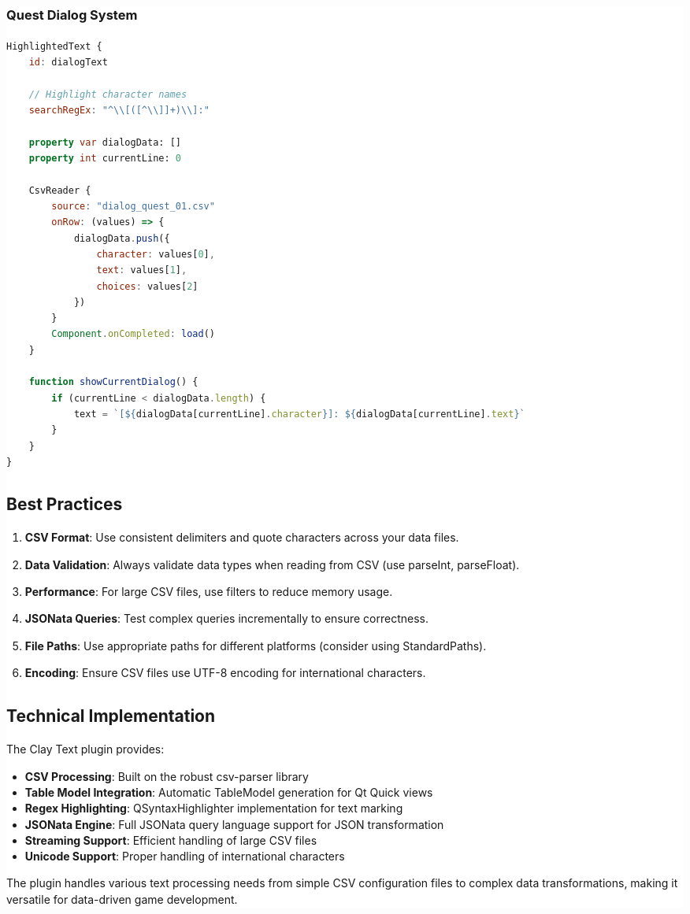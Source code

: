 ### Quest Dialog System

```qml
HighlightedText {
    id: dialogText
    
    // Highlight character names
    searchRegEx: "^\\[([^\\]]+)\\]:"
    
    property var dialogData: []
    property int currentLine: 0
    
    CsvReader {
        source: "dialog_quest_01.csv"
        onRow: (values) => {
            dialogData.push({
                character: values[0],
                text: values[1],
                choices: values[2]
            })
        }
        Component.onCompleted: load()
    }
    
    function showCurrentDialog() {
        if (currentLine < dialogData.length) {
            text = `[${dialogData[currentLine].character}]: ${dialogData[currentLine].text}`
        }
    }
}
```

## Best Practices

1. **CSV Format**: Use consistent delimiters and quote characters across your data files.

2. **Data Validation**: Always validate data types when reading from CSV (use parseInt, parseFloat).

3. **Performance**: For large CSV files, use filters to reduce memory usage.

4. **JSONata Queries**: Test complex queries incrementally to ensure correctness.

5. **File Paths**: Use appropriate paths for different platforms (consider using StandardPaths).

6. **Encoding**: Ensure CSV files use UTF-8 encoding for international characters.

## Technical Implementation

The Clay Text plugin provides:

- **CSV Processing**: Built on the robust csv-parser library
- **Table Model Integration**: Automatic TableModel generation for Qt Quick views
- **Regex Highlighting**: QSyntaxHighlighter implementation for text marking
- **JSONata Engine**: Full JSONata query language support for JSON transformation
- **Streaming Support**: Efficient handling of large CSV files
- **Unicode Support**: Proper handling of international characters

The plugin handles various text processing needs from simple CSV configuration files to complex data transformations, making it versatile for data-driven game development.
